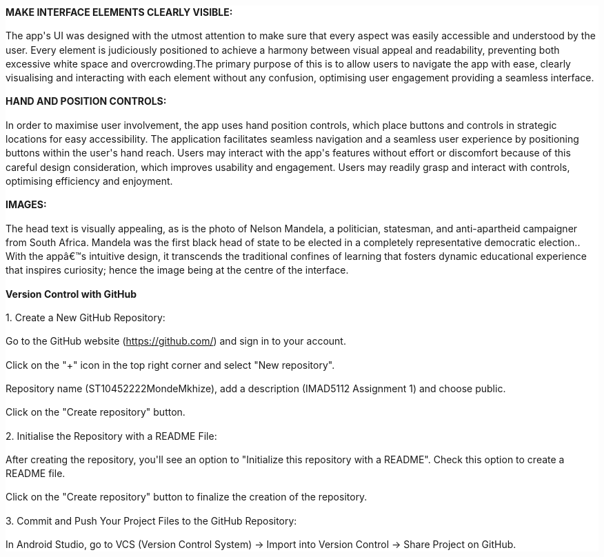 **MAKE INTERFACE ELEMENTS CLEARLY VISIBLE:**

The app's UI was designed with the utmost attention to make sure that
every aspect was easily accessible and understood by the user. Every
element is judiciously positioned to achieve a harmony between visual
appeal and readability, preventing both excessive white space and
overcrowding.The primary purpose of this is to allow users to navigate
the app with ease, clearly visualising and interacting with each element
without any confusion, optimising user engagement providing a seamless
interface.

**HAND AND POSITION CONTROLS:**

In order to maximise user involvement, the app uses hand position
controls, which place buttons and controls in strategic locations for
easy accessibility. The application facilitates seamless navigation and
a seamless user experience by positioning buttons within the user's hand
reach. Users may interact with the app's features without effort or
discomfort because of this careful design consideration, which improves
usability and engagement. Users may readily grasp and interact with
controls, optimising efficiency and enjoyment.

**IMAGES:**

The head text is visually appealing, as is the photo of Nelson Mandela,
a politician, statesman, and anti-apartheid campaigner from South
Africa. Mandela was the first black head of state to be elected in a
completely representative democratic election.. With the appâ€™s intuitive
design, it transcends the traditional confines of learning that fosters
dynamic educational experience that inspires curiosity; hence the image
being at the centre of the interface.

**Version Control with GitHub**

1\. Create a New GitHub Repository:

Go to the GitHub website (https://github.com/) and sign in to your
account.

Click on the "+" icon in the top right corner and select "New
repository".

Repository name (ST10452222MondeMkhize), add a description (IMAD5112
Assignment 1) and choose public.

Click on the "Create repository" button.

2\. Initialise the Repository with a README File:

After creating the repository, you'll see an option to "Initialize this
repository with a README". Check this option to create a README file.

Click on the "Create repository" button to finalize the creation of the
repository.

3\. Commit and Push Your Project Files to the GitHub Repository:

In Android Studio, go to VCS (Version Control System) -> Import into
Version Control -> Share Project on GitHub.
